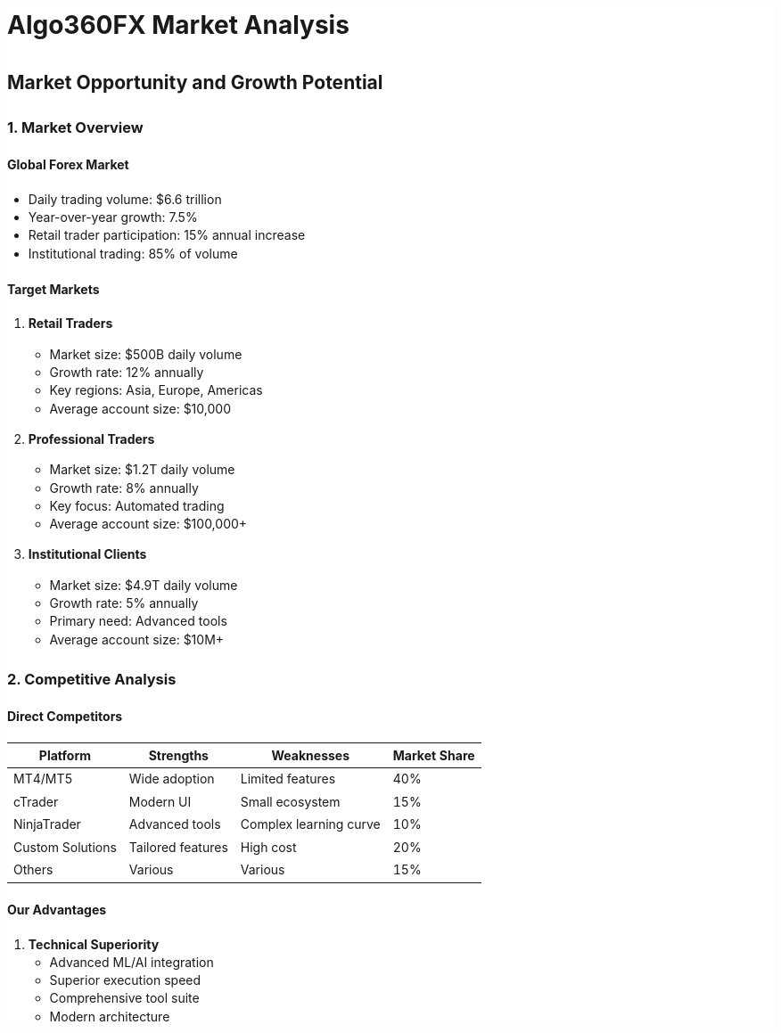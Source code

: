 # Algo360FX Market Analysis
## Market Opportunity and Growth Potential

### 1. Market Overview

#### Global Forex Market
- Daily trading volume: $6.6 trillion
- Year-over-year growth: 7.5%
- Retail trader participation: 15% annual increase
- Institutional trading: 85% of volume

#### Target Markets
1. **Retail Traders**
   - Market size: $500B daily volume
   - Growth rate: 12% annually
   - Key regions: Asia, Europe, Americas
   - Average account size: $10,000

2. **Professional Traders**
   - Market size: $1.2T daily volume
   - Growth rate: 8% annually
   - Key focus: Automated trading
   - Average account size: $100,000+

3. **Institutional Clients**
   - Market size: $4.9T daily volume
   - Growth rate: 5% annually
   - Primary need: Advanced tools
   - Average account size: $10M+

### 2. Competitive Analysis

#### Direct Competitors
| Platform | Strengths | Weaknesses | Market Share |
|----------|-----------|------------|--------------|
| MT4/MT5  | Wide adoption | Limited features | 40% |
| cTrader | Modern UI | Small ecosystem | 15% |
| NinjaTrader | Advanced tools | Complex learning curve | 10% |
| Custom Solutions | Tailored features | High cost | 20% |
| Others | Various | Various | 15% |

#### Our Advantages
1. **Technical Superiority**
   - Advanced ML/AI integration
   - Superior execution speed
   - Comprehensive tool suite
   - Modern architecture
